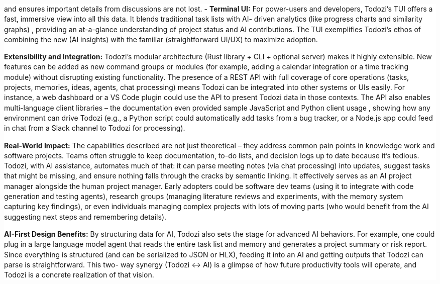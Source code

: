 and ensures important details from discussions are not lost. - **Terminal UI:** For power-users and
developers, Todozi’s TUI offers a fast, immersive view into all this data. It blends traditional task lists with AI-
driven analytics (like progress charts and similarity graphs) , providing an at-a-glance understanding
of project status and AI contributions. The TUI exemplifies Todozi’s ethos of combining the new (AI insights)
with the familiar (straightforward UI/UX) to maximize adoption.

**Extensibility and Integration:** Todozi’s modular architecture (Rust library + CLI + optional server) makes it
highly extensible. New features can be added as new command groups or modules (for example, adding a
calendar integration or a time tracking module) without disrupting existing functionality. The
presence of a REST API with full coverage of core operations (tasks, projects, memories, ideas, agents, chat
processing) means Todozi can be integrated into other systems or UIs easily. For instance, a web
dashboard or a VS Code plugin could use the API to present Todozi data in those contexts. The API also
enables multi-language client libraries – the documentation even provided sample JavaScript and Python
client usage , showing how any environment can drive Todozi (e.g., a Python script could
automatically add tasks from a bug tracker, or a Node.js app could feed in chat from a Slack channel to
Todozi for processing).

**Real-World Impact:** The capabilities described are not just theoretical – they address common pain points
in knowledge work and software projects. Teams often struggle to keep documentation, to-do lists, and
decision logs up to date because it’s tedious. Todozi, with AI assistance, automates much of that: it can
parse meeting notes (via chat processing) into updates, suggest tasks that might be missing, and ensure
nothing falls through the cracks by semantic linking. It effectively serves as an AI project manager alongside
the human project manager. Early adopters could be software dev teams (using it to integrate with code
generation and testing agents), research groups (managing literature reviews and experiments, with the
memory system capturing key findings), or even individuals managing complex projects with lots of moving
parts (who would benefit from the AI suggesting next steps and remembering details).

**AI-First Design Benefits:** By structuring data for AI, Todozi also sets the stage for advanced AI behaviors.
For example, one could plug in a large language model agent that reads the entire task list and memory
and generates a project summary or risk report. Since everything is structured (and can be serialized to
JSON or HLX), feeding it into an AI and getting outputs that Todozi can parse is straightforward. This two-
way synergy (Todozi <-> AI) is a glimpse of how future productivity tools will operate, and Todozi is a
concrete realization of that vision.
